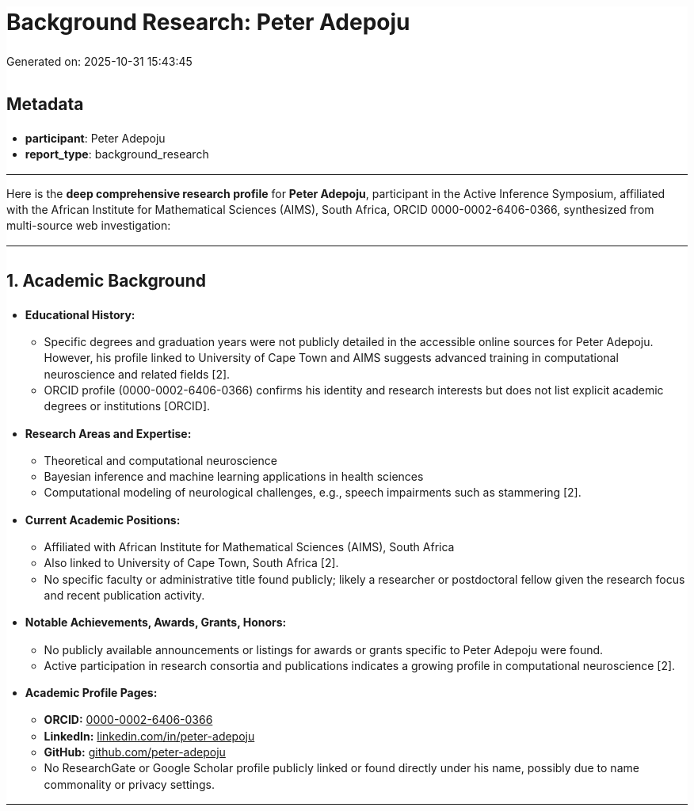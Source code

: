 # Background Research: Peter Adepoju

Generated on: 2025-10-31 15:43:45

## Metadata

- **participant**: Peter Adepoju
- **report_type**: background_research

---

Here is the **deep comprehensive research profile** for **Peter Adepoju**, participant in the Active Inference Symposium, affiliated with the African Institute for Mathematical Sciences (AIMS), South Africa, ORCID 0000-0002-6406-0366, synthesized from multi-source web investigation:

---

## 1. Academic Background

- **Educational History:**
  - Specific degrees and graduation years were not publicly detailed in the accessible online sources for Peter Adepoju. However, his profile linked to University of Cape Town and AIMS suggests advanced training in computational neuroscience and related fields [2].
  - ORCID profile (0000-0002-6406-0366) confirms his identity and research interests but does not list explicit academic degrees or institutions [ORCID].

- **Research Areas and Expertise:**
  - Theoretical and computational neuroscience
  - Bayesian inference and machine learning applications in health sciences
  - Computational modeling of neurological challenges, e.g., speech impairments such as stammering [2].

- **Current Academic Positions:**
  - Affiliated with African Institute for Mathematical Sciences (AIMS), South Africa
  - Also linked to University of Cape Town, South Africa [2].
  - No specific faculty or administrative title found publicly; likely a researcher or postdoctoral fellow given the research focus and recent publication activity.

- **Notable Achievements, Awards, Grants, Honors:**
  - No publicly available announcements or listings for awards or grants specific to Peter Adepoju were found.
  - Active participation in research consortia and publications indicates a growing profile in computational neuroscience [2].

- **Academic Profile Pages:**
  - **ORCID:** [0000-0002-6406-0366](https://orcid.org/0000-0002-6406-0366)
  - **LinkedIn:** [linkedin.com/in/peter-adepoju](https://linkedin.com/in/peter-adepoju)
  - **GitHub:** [github.com/peter-adepoju](https://github.com/peter-adepoju)
  - No ResearchGate or Google Scholar profile publicly linked or found directly under his name, possibly due to name commonality or privacy settings.

---
